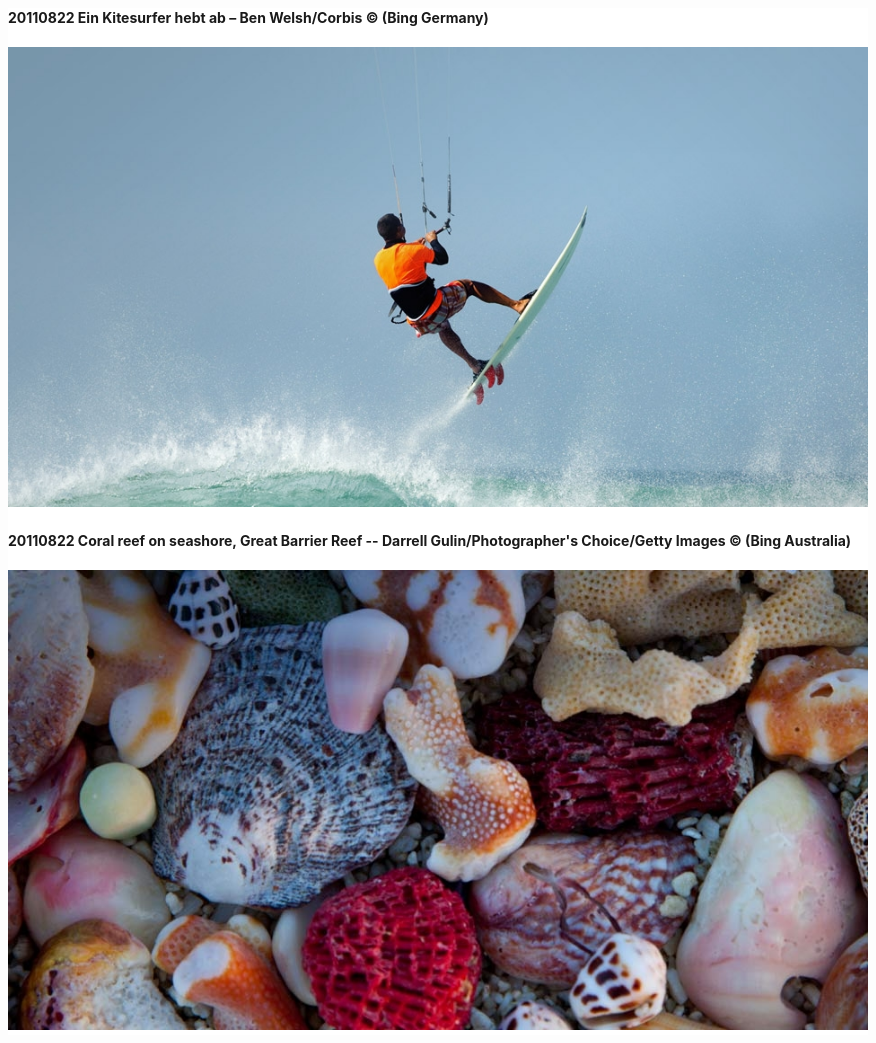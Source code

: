 #### 20110822 Ein Kitesurfer hebt ab – Ben Welsh/Corbis © (Bing Germany)

![](20110822_Kitesurf.jpg)

#### 20110822 Coral reef on seashore, Great Barrier Reef -- Darrell Gulin/Photographer's Choice/Getty Images © (Bing Australia)

![](20110822_CoralReefPattern.jpg)
